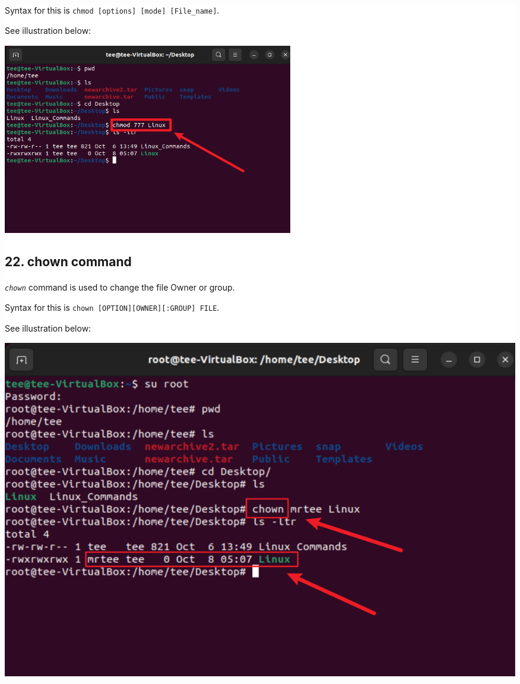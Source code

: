Syntax for this is `chmod [options] [mode] [File_name]`. 

See illustration below:

![chmod](./img/21.chmod_command.png)


## 22. chown command

*`chown`* command is used to change the file Owner or group.

Syntax for this is `chown [OPTION][OWNER][:GROUP] FILE`. 

See illustration below:

![chown](./img/22.chown_command.png)
